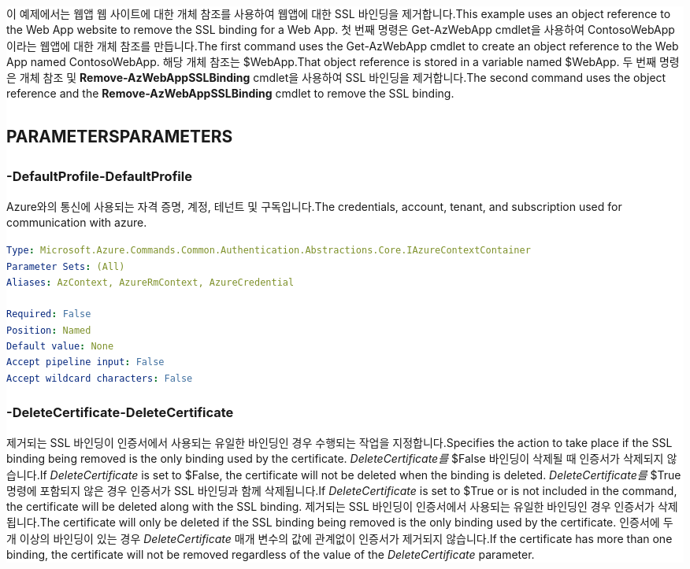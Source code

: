 <span data-ttu-id="4d0d8-119">이 예제에서는 웹앱 웹 사이트에 대한 개체 참조를 사용하여 웹앱에 대한 SSL 바인딩을 제거합니다.</span><span class="sxs-lookup"><span data-stu-id="4d0d8-119">This example uses an object reference to the Web App website to remove the SSL binding for a Web App.</span></span>
<span data-ttu-id="4d0d8-120">첫 번째 명령은 Get-AzWebApp cmdlet을 사용하여 ContosoWebApp이라는 웹앱에 대한 개체 참조를 만듭니다.</span><span class="sxs-lookup"><span data-stu-id="4d0d8-120">The first command uses the Get-AzWebApp cmdlet to create an object reference to the Web App named ContosoWebApp.</span></span>
<span data-ttu-id="4d0d8-121">해당 개체 참조는 $WebApp.</span><span class="sxs-lookup"><span data-stu-id="4d0d8-121">That object reference is stored in a variable named $WebApp.</span></span>
<span data-ttu-id="4d0d8-122">두 번째 명령은 개체 참조 및 **Remove-AzWebAppSSLBinding** cmdlet을 사용하여 SSL 바인딩을 제거합니다.</span><span class="sxs-lookup"><span data-stu-id="4d0d8-122">The second command uses the object reference and the **Remove-AzWebAppSSLBinding** cmdlet to remove the SSL binding.</span></span>

## <span data-ttu-id="4d0d8-123">PARAMETERS</span><span class="sxs-lookup"><span data-stu-id="4d0d8-123">PARAMETERS</span></span>

### <span data-ttu-id="4d0d8-124">-DefaultProfile</span><span class="sxs-lookup"><span data-stu-id="4d0d8-124">-DefaultProfile</span></span>
<span data-ttu-id="4d0d8-125">Azure와의 통신에 사용되는 자격 증명, 계정, 테넌트 및 구독입니다.</span><span class="sxs-lookup"><span data-stu-id="4d0d8-125">The credentials, account, tenant, and subscription used for communication with azure.</span></span>

```yaml
Type: Microsoft.Azure.Commands.Common.Authentication.Abstractions.Core.IAzureContextContainer
Parameter Sets: (All)
Aliases: AzContext, AzureRmContext, AzureCredential

Required: False
Position: Named
Default value: None
Accept pipeline input: False
Accept wildcard characters: False
```

### <span data-ttu-id="4d0d8-126">-DeleteCertificate</span><span class="sxs-lookup"><span data-stu-id="4d0d8-126">-DeleteCertificate</span></span>
<span data-ttu-id="4d0d8-127">제거되는 SSL 바인딩이 인증서에서 사용되는 유일한 바인딩인 경우 수행되는 작업을 지정합니다.</span><span class="sxs-lookup"><span data-stu-id="4d0d8-127">Specifies the action to take place if the SSL binding being removed is the only binding used by the certificate.</span></span>
<span data-ttu-id="4d0d8-128">*DeleteCertificate를* $False 바인딩이 삭제될 때 인증서가 삭제되지 않습니다.</span><span class="sxs-lookup"><span data-stu-id="4d0d8-128">If *DeleteCertificate* is set to $False, the certificate will not be deleted when the binding is deleted.</span></span>
<span data-ttu-id="4d0d8-129">*DeleteCertificate를* $True 명령에 포함되지 않은 경우 인증서가 SSL 바인딩과 함께 삭제됩니다.</span><span class="sxs-lookup"><span data-stu-id="4d0d8-129">If *DeleteCertificate* is set to $True or is not included in the command, the certificate will be deleted along with the SSL binding.</span></span>
<span data-ttu-id="4d0d8-130">제거되는 SSL 바인딩이 인증서에서 사용되는 유일한 바인딩인 경우 인증서가 삭제됩니다.</span><span class="sxs-lookup"><span data-stu-id="4d0d8-130">The certificate will only be deleted if the SSL binding being removed is the only binding used by the certificate.</span></span>
<span data-ttu-id="4d0d8-131">인증서에 두 개 이상의 바인딩이 있는 경우 *DeleteCertificate* 매개 변수의 값에 관계없이 인증서가 제거되지 않습니다.</span><span class="sxs-lookup"><span data-stu-id="4d0d8-131">If the certificate has more than one binding, the certificate will not be removed regardless of the value of the *DeleteCertificate* parameter.</span></span>
